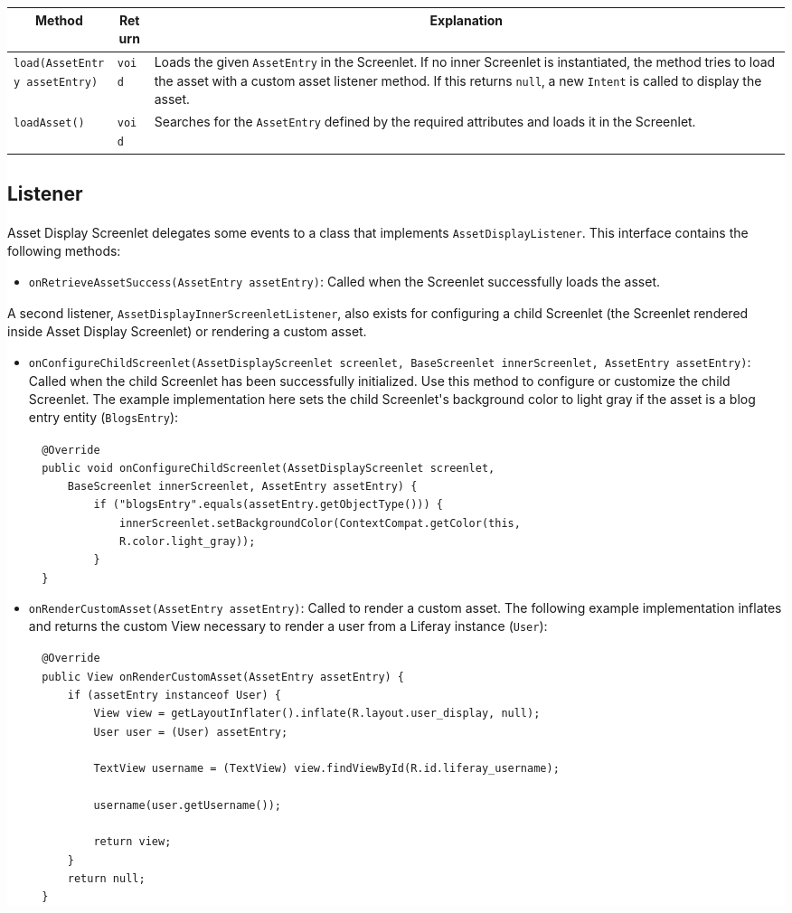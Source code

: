 | Method | Return | Explanation |
|-----------|-----------|-------------| 
| `load(AssetEntry assetEntry)` | `void` | Loads the given `AssetEntry` in the Screenlet. If no inner Screenlet is instantiated, the method tries to load the asset with a custom asset listener method. If this returns `null`, a new `Intent` is called to display the asset. |
| `loadAsset()` | `void` | Searches for the `AssetEntry` defined by the required attributes and loads it in the Screenlet. |

## Listener [](id=listener)

Asset Display Screenlet delegates some events to a class that implements 
`AssetDisplayListener`. This interface contains the following methods: 

- `onRetrieveAssetSuccess(AssetEntry assetEntry)`: Called when the Screenlet 
  successfully loads the asset. 

A second listener, `AssetDisplayInnerScreenletListener`, also exists for 
configuring a child Screenlet (the Screenlet rendered inside Asset Display 
Screenlet) or rendering a custom asset. 

- `onConfigureChildScreenlet(AssetDisplayScreenlet screenlet, BaseScreenlet innerScreenlet, AssetEntry assetEntry)`: 
  Called when the child Screenlet has been successfully initialized. Use this 
  method to configure or customize the child Screenlet. The example 
  implementation here sets the child Screenlet's background color to light gray 
  if the asset is a blog entry entity (`BlogsEntry`): 

        @Override
        public void onConfigureChildScreenlet(AssetDisplayScreenlet screenlet,
            BaseScreenlet innerScreenlet, AssetEntry assetEntry) {
                if ("blogsEntry".equals(assetEntry.getObjectType())) {
                    innerScreenlet.setBackgroundColor(ContextCompat.getColor(this,
                    R.color.light_gray));
                }
        }

- `onRenderCustomAsset(AssetEntry assetEntry)`: Called to render a custom asset. 
  The following example implementation inflates and returns the custom View 
  necessary to render a user from a Liferay instance (`User`): 

        @Override
        public View onRenderCustomAsset(AssetEntry assetEntry) {
            if (assetEntry instanceof User) {
                View view = getLayoutInflater().inflate(R.layout.user_display, null);
                User user = (User) assetEntry;

                TextView username = (TextView) view.findViewById(R.id.liferay_username);

                username(user.getUsername());

                return view;
            }
            return null;
        }
